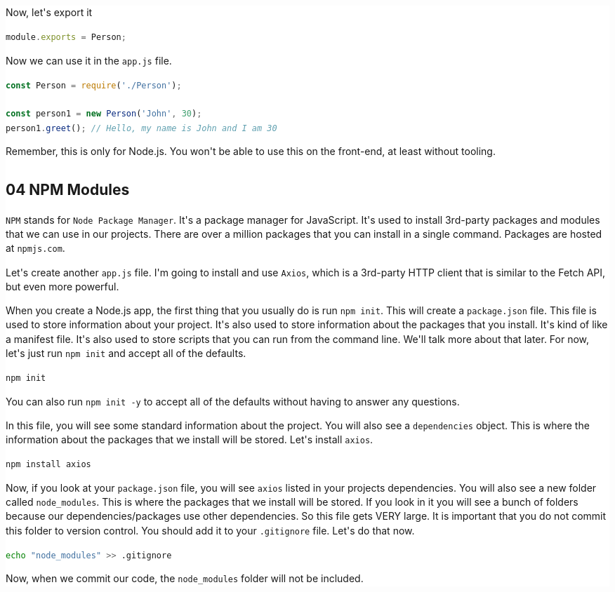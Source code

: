 Now, let's export it

```js
module.exports = Person;
```

Now we can use it in the `app.js` file.

```js
const Person = require('./Person');

const person1 = new Person('John', 30);
person1.greet(); // Hello, my name is John and I am 30
```

Remember, this is only for Node.js. You won't be able to use this on the front-end, at least without tooling.

## 04 NPM Modules

`NPM` stands for `Node Package Manager`. It's a package manager for JavaScript. It's used to install 3rd-party packages and modules that we can use in our projects. There are over a million packages that you can install in a single command. Packages are hosted at `npmjs.com`.

Let's create another `app.js` file. I'm going to install and use `Axios`, which is a 3rd-party HTTP client that is similar to the Fetch API, but even more powerful.

When you create a Node.js app, the first thing that you usually do is run `npm init`. This will create a `package.json` file. This file is used to store information about your project. It's also used to store information about the packages that you install. It's kind of like a manifest file. It's also used to store scripts that you can run from the command line. We'll talk more about that later. For now, let's just run `npm init` and accept all of the defaults.

```bash
npm init
```

You can also run `npm init -y` to accept all of the defaults without having to answer any questions.

In this file, you will see some standard information about the project. You will also see a `dependencies` object. This is where the information about the packages that we install will be stored. Let's install `axios`.

```bash
npm install axios
```

Now, if you look at your `package.json` file, you will see `axios` listed in your projects dependencies. You will also see a new folder called `node_modules`. This is where the packages that we install will be stored. If you look in it you will see a bunch of folders because our dependencies/packages use other dependencies. So this file gets VERY large. It is important that you do not commit this folder to version control. You should add it to your `.gitignore` file. Let's do that now.

```bash
echo "node_modules" >> .gitignore
```

Now, when we commit our code, the `node_modules` folder will not be included.
